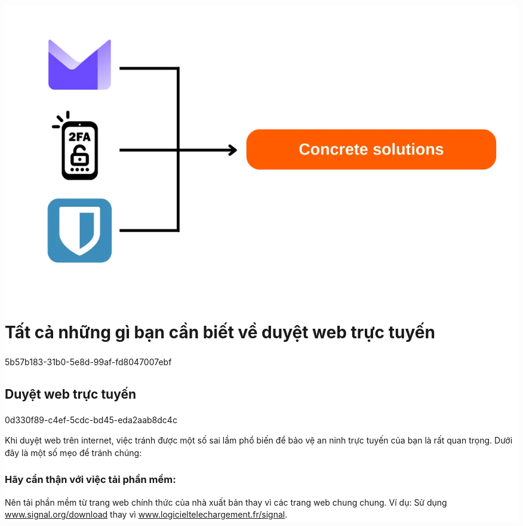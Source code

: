 ![](assets/en/3.webp)

# Tất cả những gì bạn cần biết về duyệt web trực tuyến
<partId>5b57b183-31b0-5e8d-99af-fd8047007ebf</partId>

## Duyệt web trực tuyến
<chapterId>0d330f89-c4ef-5cdc-bd45-eda2aab8dc4c</chapterId>

Khi duyệt web trên internet, việc tránh được một số sai lầm phổ biến để bảo vệ an ninh trực tuyến của bạn là rất quan trọng. Dưới đây là một số mẹo để tránh chúng:

### Hãy cẩn thận với việc tải phần mềm:

Nên tải phần mềm từ trang web chính thức của nhà xuất bản thay vì các trang web chung chung.
Ví dụ: Sử dụng www.signal.org/download thay vì www.logicieltelechargement.fr/signal.